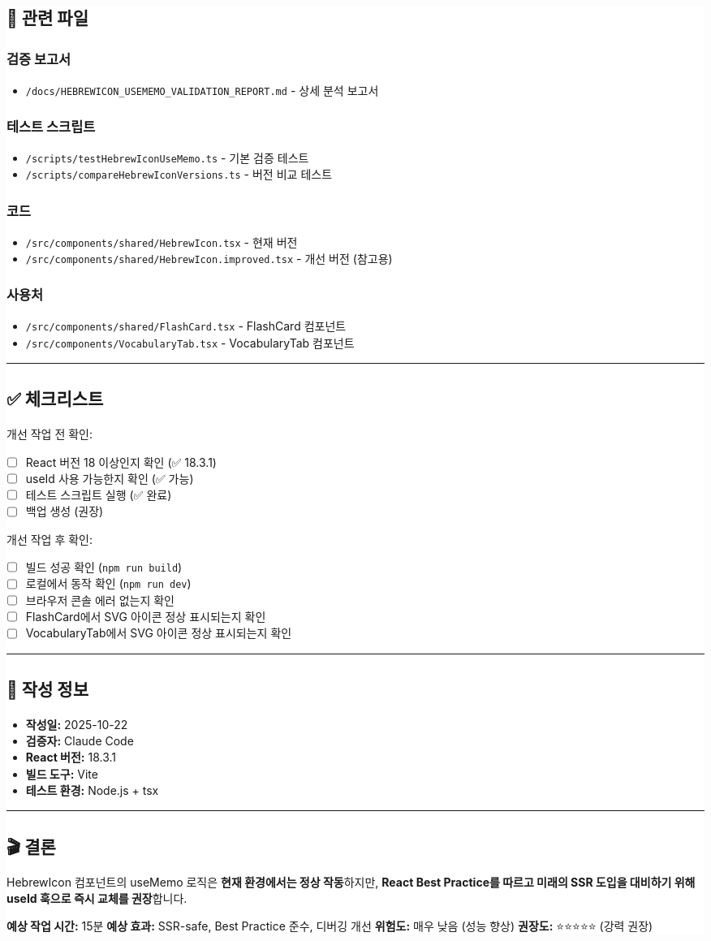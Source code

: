 ## 🔗 관련 파일

### 검증 보고서
- `/docs/HEBREWICON_USEMEMO_VALIDATION_REPORT.md` - 상세 분석 보고서

### 테스트 스크립트
- `/scripts/testHebrewIconUseMemo.ts` - 기본 검증 테스트
- `/scripts/compareHebrewIconVersions.ts` - 버전 비교 테스트

### 코드
- `/src/components/shared/HebrewIcon.tsx` - 현재 버전
- `/src/components/shared/HebrewIcon.improved.tsx` - 개선 버전 (참고용)

### 사용처
- `/src/components/shared/FlashCard.tsx` - FlashCard 컴포넌트
- `/src/components/VocabularyTab.tsx` - VocabularyTab 컴포넌트

---

## ✅ 체크리스트

개선 작업 전 확인:
- [ ] React 버전 18 이상인지 확인 (✅ 18.3.1)
- [ ] useId 사용 가능한지 확인 (✅ 가능)
- [ ] 테스트 스크립트 실행 (✅ 완료)
- [ ] 백업 생성 (권장)

개선 작업 후 확인:
- [ ] 빌드 성공 확인 (`npm run build`)
- [ ] 로컬에서 동작 확인 (`npm run dev`)
- [ ] 브라우저 콘솔 에러 없는지 확인
- [ ] FlashCard에서 SVG 아이콘 정상 표시되는지 확인
- [ ] VocabularyTab에서 SVG 아이콘 정상 표시되는지 확인

---

## 📅 작성 정보

- **작성일:** 2025-10-22
- **검증자:** Claude Code
- **React 버전:** 18.3.1
- **빌드 도구:** Vite
- **테스트 환경:** Node.js + tsx

---

## 🎬 결론

HebrewIcon 컴포넌트의 useMemo 로직은 **현재 환경에서는 정상 작동**하지만, **React Best Practice를 따르고 미래의 SSR 도입을 대비하기 위해 useId 훅으로 즉시 교체를 권장**합니다.

**예상 작업 시간:** 15분
**예상 효과:** SSR-safe, Best Practice 준수, 디버깅 개선
**위험도:** 매우 낮음 (성능 향상)
**권장도:** ⭐⭐⭐⭐⭐ (강력 권장)
